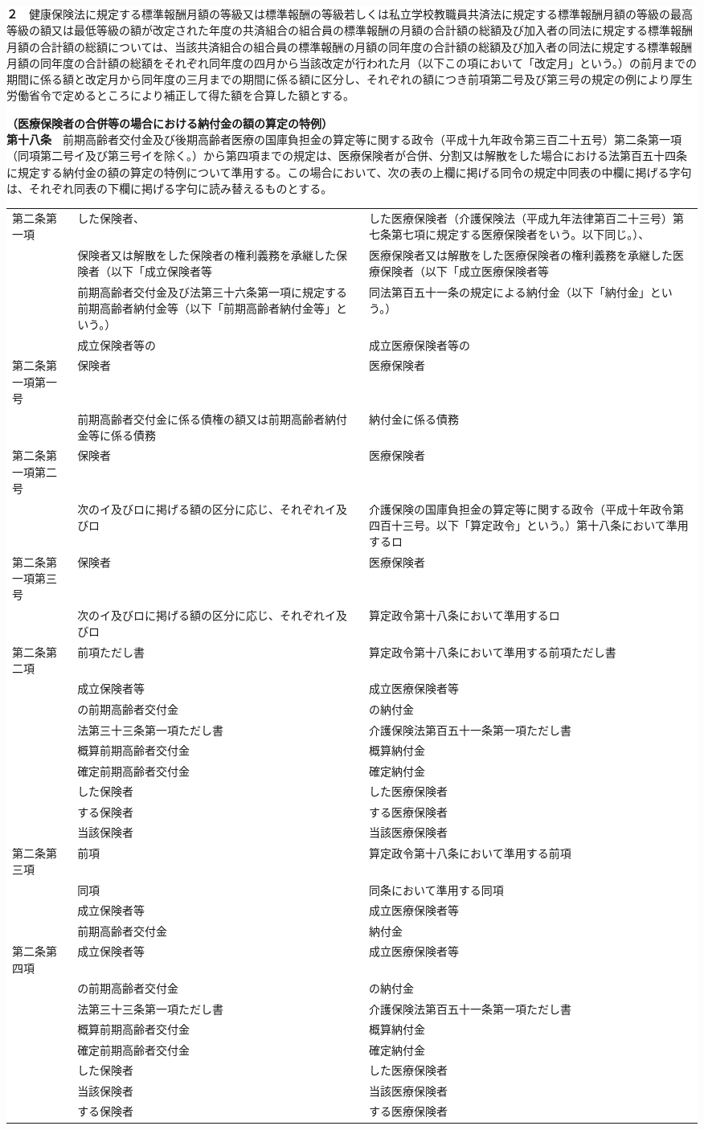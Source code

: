 **２**　健康保険法に規定する標準報酬月額の等級又は標準報酬の等級若しくは私立学校教職員共済法に規定する標準報酬月額の等級の最高等級の額又は最低等級の額が改定された年度の共済組合の組合員の標準報酬の月額の合計額の総額及び加入者の同法に規定する標準報酬月額の合計額の総額については、当該共済組合の組合員の標準報酬の月額の同年度の合計額の総額及び加入者の同法に規定する標準報酬月額の同年度の合計額の総額をそれぞれ同年度の四月から当該改定が行われた月（以下この項において「改定月」という。）の前月までの期間に係る額と改定月から同年度の三月までの期間に係る額に区分し、それぞれの額につき前項第二号及び第三号の規定の例により厚生労働省令で定めるところにより補正して得た額を合算した額とする。  
  
**（医療保険者の合併等の場合における納付金の額の算定の特例）**  
**第十八条**　前期高齢者交付金及び後期高齢者医療の国庫負担金の算定等に関する政令（平成十九年政令第三百二十五号）第二条第一項（同項第二号イ及び第三号イを除く。）から第四項までの規定は、医療保険者が合併、分割又は解散をした場合における法第百五十四条に規定する納付金の額の算定の特例について準用する。この場合において、次の表の上欄に掲げる同令の規定中同表の中欄に掲げる字句は、それぞれ同表の下欄に掲げる字句に読み替えるものとする。  

||||  
| --- | --- | --- |  
|第二条第一項|した保険者、|した医療保険者（介護保険法（平成九年法律第百二十三号）第七条第七項に規定する医療保険者をいう。以下同じ。）、|  
||保険者又は解散をした保険者の権利義務を承継した保険者（以下「成立保険者等|医療保険者又は解散をした医療保険者の権利義務を承継した医療保険者（以下「成立医療保険者等|  
||前期高齢者交付金及び法第三十六条第一項に規定する前期高齢者納付金等（以下「前期高齢者納付金等」という。）|同法第百五十一条の規定による納付金（以下「納付金」という。）|  
||成立保険者等の|成立医療保険者等の|  
|第二条第一項第一号|保険者|医療保険者|  
||前期高齢者交付金に係る債権の額又は前期高齢者納付金等に係る債務|納付金に係る債務|  
|第二条第一項第二号|保険者|医療保険者|  
||次のイ及びロに掲げる額の区分に応じ、それぞれイ及びロ|介護保険の国庫負担金の算定等に関する政令（平成十年政令第四百十三号。以下「算定政令」という。）第十八条において準用するロ|  
|第二条第一項第三号|保険者|医療保険者|  
||次のイ及びロに掲げる額の区分に応じ、それぞれイ及びロ|算定政令第十八条において準用するロ|  
|第二条第二項|前項ただし書|算定政令第十八条において準用する前項ただし書|  
||成立保険者等|成立医療保険者等|  
||の前期高齢者交付金|の納付金|  
||法第三十三条第一項ただし書|介護保険法第百五十一条第一項ただし書|  
||概算前期高齢者交付金|概算納付金|  
||確定前期高齢者交付金|確定納付金|  
||した保険者|した医療保険者|  
||する保険者|する医療保険者|  
||当該保険者|当該医療保険者|  
|第二条第三項|前項|算定政令第十八条において準用する前項|  
||同項|同条において準用する同項|  
||成立保険者等|成立医療保険者等|  
||前期高齢者交付金|納付金|  
|第二条第四項|成立保険者等|成立医療保険者等|  
||の前期高齢者交付金|の納付金|  
||法第三十三条第一項ただし書|介護保険法第百五十一条第一項ただし書|  
||概算前期高齢者交付金|概算納付金|  
||確定前期高齢者交付金|確定納付金|  
||した保険者|した医療保険者|  
||当該保険者|当該医療保険者|  
||する保険者|する医療保険者|  